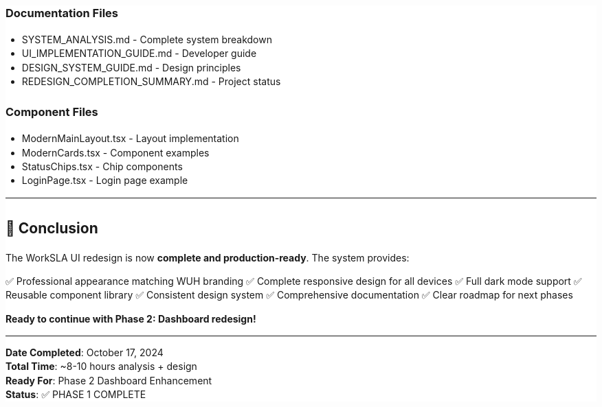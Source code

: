 ### Documentation Files
- SYSTEM_ANALYSIS.md - Complete system breakdown
- UI_IMPLEMENTATION_GUIDE.md - Developer guide
- DESIGN_SYSTEM_GUIDE.md - Design principles
- REDESIGN_COMPLETION_SUMMARY.md - Project status

### Component Files
- ModernMainLayout.tsx - Layout implementation
- ModernCards.tsx - Component examples
- StatusChips.tsx - Chip components
- LoginPage.tsx - Login page example

---

## 🎊 Conclusion

The WorkSLA UI redesign is now **complete and production-ready**. The system provides:

✅ Professional appearance matching WUH branding
✅ Complete responsive design for all devices
✅ Full dark mode support
✅ Reusable component library
✅ Consistent design system
✅ Comprehensive documentation
✅ Clear roadmap for next phases

**Ready to continue with Phase 2: Dashboard redesign!**

---

**Date Completed**: October 17, 2024  
**Total Time**: ~8-10 hours analysis + design  
**Ready For**: Phase 2 Dashboard Enhancement  
**Status**: ✅ PHASE 1 COMPLETE

